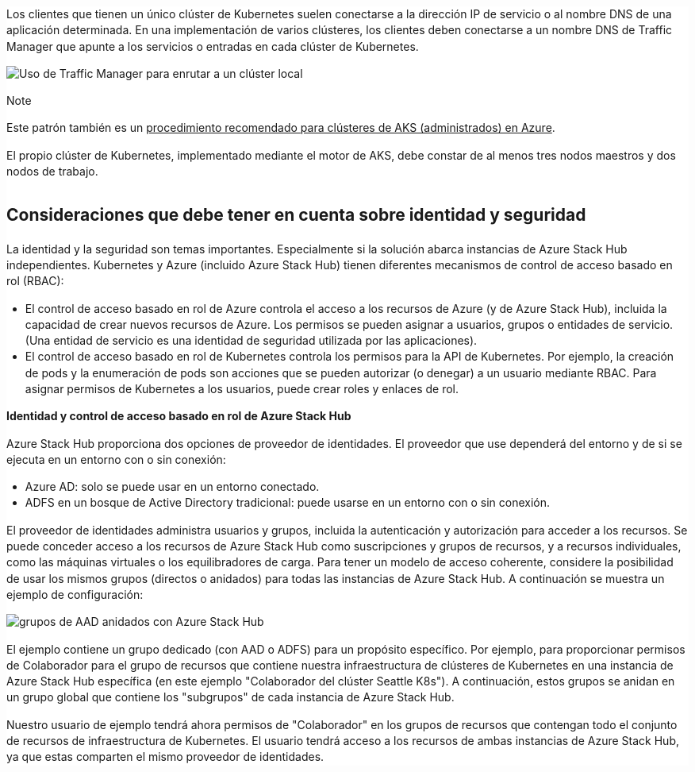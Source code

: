 Los clientes que tienen un único clúster de Kubernetes suelen conectarse a la dirección IP de servicio o al nombre DNS de una aplicación determinada. En una implementación de varios clústeres, los clientes deben conectarse a un nombre DNS de Traffic Manager que apunte a los servicios o entradas en cada clúster de Kubernetes.

![Uso de Traffic Manager para enrutar a un clúster local](media/pattern-highly-available-kubernetes/aks-azure-traffic-manager-on-premises.png)

> [!NOTE]
> Este patrón también es un [procedimiento recomendado para clústeres de AKS (administrados) en Azure](/azure/aks/operator-best-practices-multi-region#plan-for-multiregion-deployment).

El propio clúster de Kubernetes, implementado mediante el motor de AKS, debe constar de al menos tres nodos maestros y dos nodos de trabajo.

## <a name="identity-and-security-considerations"></a>Consideraciones que debe tener en cuenta sobre identidad y seguridad

La identidad y la seguridad son temas importantes. Especialmente si la solución abarca instancias de Azure Stack Hub independientes. Kubernetes y Azure (incluido Azure Stack Hub) tienen diferentes mecanismos de control de acceso basado en rol (RBAC):

- El control de acceso basado en rol de Azure controla el acceso a los recursos de Azure (y de Azure Stack Hub), incluida la capacidad de crear nuevos recursos de Azure. Los permisos se pueden asignar a usuarios, grupos o entidades de servicio. (Una entidad de servicio es una identidad de seguridad utilizada por las aplicaciones).
- El control de acceso basado en rol de Kubernetes controla los permisos para la API de Kubernetes. Por ejemplo, la creación de pods y la enumeración de pods son acciones que se pueden autorizar (o denegar) a un usuario mediante RBAC. Para asignar permisos de Kubernetes a los usuarios, puede crear roles y enlaces de rol.

**Identidad y control de acceso basado en rol de Azure Stack Hub**

Azure Stack Hub proporciona dos opciones de proveedor de identidades. El proveedor que use dependerá del entorno y de si se ejecuta en un entorno con o sin conexión:

- Azure AD: solo se puede usar en un entorno conectado.
- ADFS en un bosque de Active Directory tradicional: puede usarse en un entorno con o sin conexión.

El proveedor de identidades administra usuarios y grupos, incluida la autenticación y autorización para acceder a los recursos. Se puede conceder acceso a los recursos de Azure Stack Hub como suscripciones y grupos de recursos, y a recursos individuales, como las máquinas virtuales o los equilibradores de carga. Para tener un modelo de acceso coherente, considere la posibilidad de usar los mismos grupos (directos o anidados) para todas las instancias de Azure Stack Hub. A continuación se muestra un ejemplo de configuración:

![grupos de AAD anidados con Azure Stack Hub](media/pattern-highly-available-kubernetes/azure-stack-azure-ad-nested-groups.png)

El ejemplo contiene un grupo dedicado (con AAD o ADFS) para un propósito específico. Por ejemplo, para proporcionar permisos de Colaborador para el grupo de recursos que contiene nuestra infraestructura de clústeres de Kubernetes en una instancia de Azure Stack Hub específica (en este ejemplo "Colaborador del clúster Seattle K8s"). A continuación, estos grupos se anidan en un grupo global que contiene los "subgrupos" de cada instancia de Azure Stack Hub.

Nuestro usuario de ejemplo tendrá ahora permisos de "Colaborador" en los grupos de recursos que contengan todo el conjunto de recursos de infraestructura de Kubernetes. El usuario tendrá acceso a los recursos de ambas instancias de Azure Stack Hub, ya que estas comparten el mismo proveedor de identidades.
